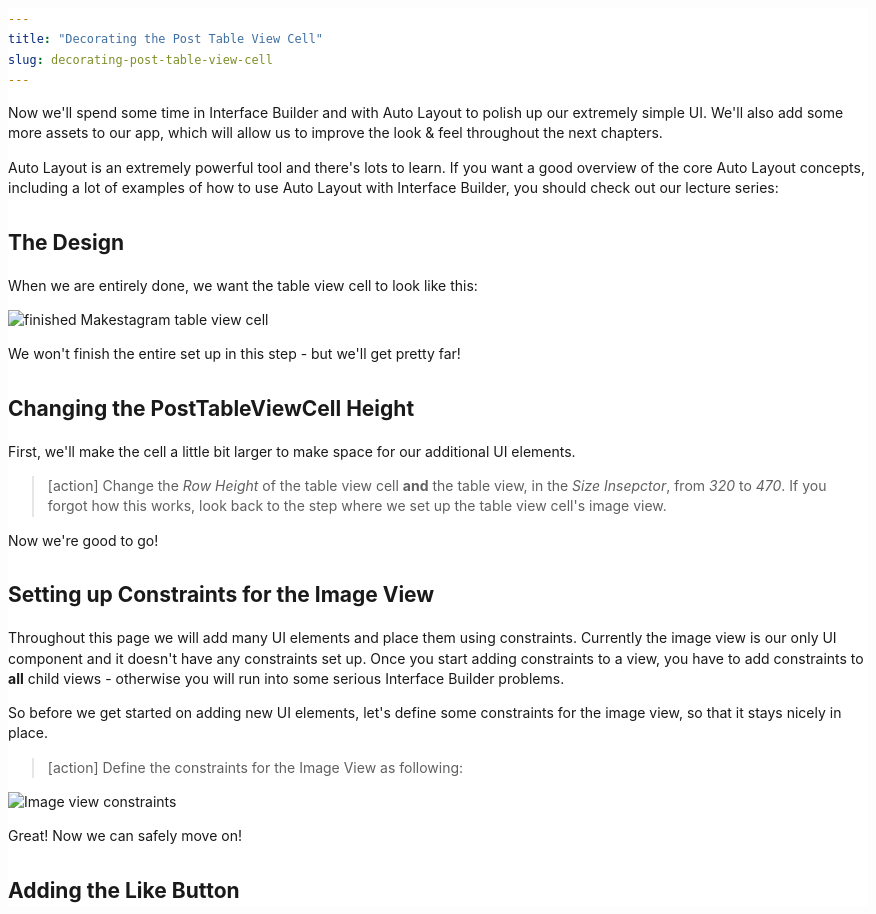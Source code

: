 ```yaml
---
title: "Decorating the Post Table View Cell"
slug: decorating-post-table-view-cell
---
```


Now we'll spend some time in Interface Builder and with Auto Layout to polish up our extremely simple UI. We'll also add some more assets to our app, which will allow us to improve the look & feel throughout the next chapters.

Auto Layout is an extremely powerful tool and there's lots to learn. If you want a good overview of the core Auto Layout concepts, including a lot of examples of how to use Auto Layout with Interface Builder, you should check out our lecture series:

<iframe width="560" height="315" src="https://www.youtube.com/embed/videoseries?list=PLZ_SI6zSFXvD8fi9dan4UsgDdr3-OXyjV" frameborder="0" allowfullscreen></iframe>

## The Design
When we are entirely done, we want the table view cell to look like this:

![finished Makestagram table view cell](finished_cell.png)

We won't finish the entire set up in this step - but we'll get pretty far!

## Changing the PostTableViewCell Height

First, we'll make the cell a little bit larger to make space for our additional UI elements.

> [action]
Change the _Row Height_ of the table view cell **and** the table view, in the _Size Insepctor_, from _320_ to _470_. If you forgot how this works, look back to the step where we set up the table view cell's image view.

Now we're good to go!

## Setting up Constraints for the Image View

Throughout this page we will add many UI elements and place them using constraints. Currently the image view is our only UI component and it doesn't have any constraints set up. Once you start adding constraints to a view, you have to add constraints to **all** child views - otherwise you will run into some serious Interface Builder problems.

So before we get started on adding new UI elements, let's define some constraints for the image view, so that it stays nicely in place.

> [action]
Define the constraints for the Image View as following:
>
![Image view constraints](image_view_constraints.png)

Great! Now we can safely move on!

## Adding the Like Button

